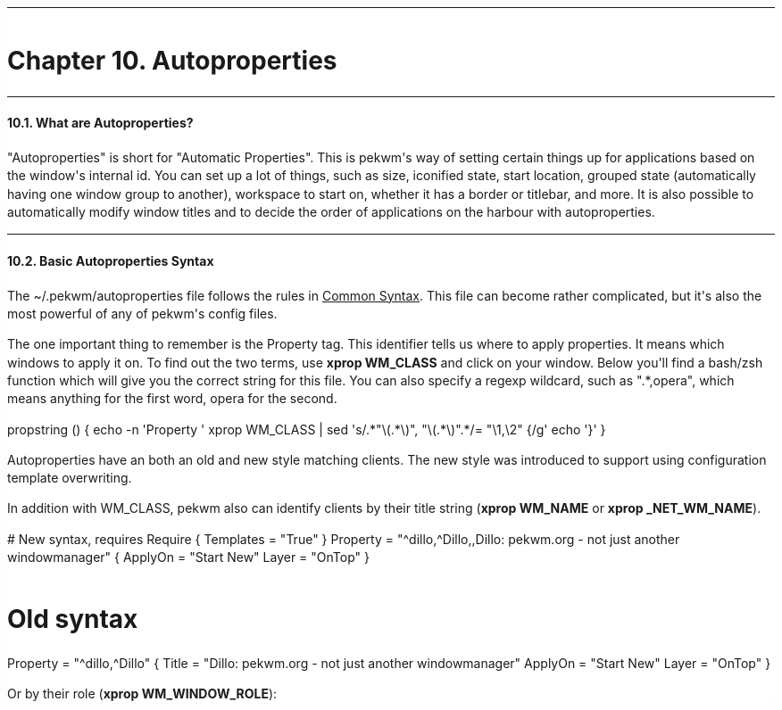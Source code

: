 * * *

Chapter 10. Autoproperties
==========================

* * *

#### 10.1. What are Autoproperties?

"Autoproperties" is short for "Automatic Properties". This is pekwm's way of setting certain things up for applications based on the window's internal id. You can set up a lot of things, such as size, iconified state, start location, grouped state (automatically having one window group to another), workspace to start on, whether it has a border or titlebar, and more. It is also possible to automatically modify window titles and to decide the order of applications on the harbour with autoproperties.

* * *

#### 10.2. Basic Autoproperties Syntax

The ~/.pekwm/autoproperties file follows the rules in [Common Syntax](#config-syntax). This file can become rather complicated, but it's also the most powerful of any of pekwm's config files.

The one important thing to remember is the Property tag. This identifier tells us where to apply properties. It means which windows to apply it on. To find out the two terms, use **xprop WM\_CLASS** and click on your window. Below you'll find a bash/zsh function which will give you the correct string for this file. You can also specify a regexp wildcard, such as ".\*,opera", which means anything for the first word, opera for the second.

propstring () {
  echo -n 'Property '
  xprop WM\_CLASS | sed 's/.\*"\\(.\*\\)", "\\(.\*\\)".\*/= "\\1,\\2" {/g'
  echo '}'
}

Autoproperties have an both an old and new style matching clients. The new style was introduced to support using configuration template overwriting.

In addition with WM\_CLASS, pekwm also can identify clients by their title string (**xprop WM\_NAME** or **xprop \_NET\_WM\_NAME**).

\# New syntax, requires Require { Templates = "True" }
Property = "^dillo,^Dillo,,Dillo: pekwm.org - not just another windowmanager" {
	ApplyOn = "Start New"
	Layer = "OnTop"
}

# Old syntax
Property = "^dillo,^Dillo" {
        Title = "Dillo: pekwm.org - not just another windowmanager"
	ApplyOn = "Start New"
	Layer = "OnTop"
}

Or by their role (**xprop WM\_WINDOW\_ROLE**):
